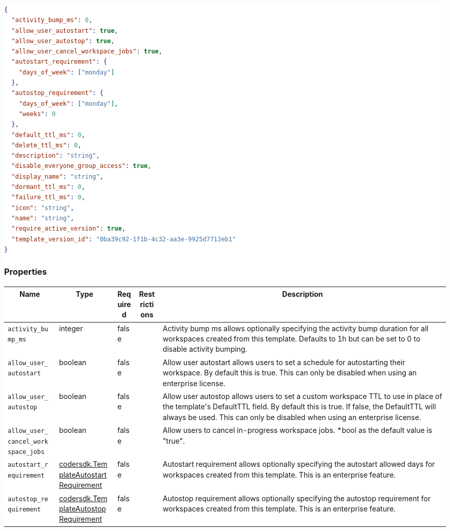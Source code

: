 ```json
{
  "activity_bump_ms": 0,
  "allow_user_autostart": true,
  "allow_user_autostop": true,
  "allow_user_cancel_workspace_jobs": true,
  "autostart_requirement": {
    "days_of_week": ["monday"]
  },
  "autostop_requirement": {
    "days_of_week": ["monday"],
    "weeks": 0
  },
  "default_ttl_ms": 0,
  "delete_ttl_ms": 0,
  "description": "string",
  "disable_everyone_group_access": true,
  "display_name": "string",
  "dormant_ttl_ms": 0,
  "failure_ttl_ms": 0,
  "icon": "string",
  "name": "string",
  "require_active_version": true,
  "template_version_id": "0ba39c92-1f1b-4c32-aa3e-9925d7713eb1"
}
```

### Properties

| Name                                                                                                                                                                                      | Type                                                                           | Required | Restrictions | Description                                                                                                                                                                                                                                                                                                         |
| ----------------------------------------------------------------------------------------------------------------------------------------------------------------------------------------- | ------------------------------------------------------------------------------ | -------- | ------------ | ------------------------------------------------------------------------------------------------------------------------------------------------------------------------------------------------------------------------------------------------------------------------------------------------------------------- |
| `activity_bump_ms`                                                                                                                                                                        | integer                                                                        | false    |              | Activity bump ms allows optionally specifying the activity bump duration for all workspaces created from this template. Defaults to 1h but can be set to 0 to disable activity bumping.                                                                                                                             |
| `allow_user_autostart`                                                                                                                                                                    | boolean                                                                        | false    |              | Allow user autostart allows users to set a schedule for autostarting their workspace. By default this is true. This can only be disabled when using an enterprise license.                                                                                                                                          |
| `allow_user_autostop`                                                                                                                                                                     | boolean                                                                        | false    |              | Allow user autostop allows users to set a custom workspace TTL to use in place of the template's DefaultTTL field. By default this is true. If false, the DefaultTTL will always be used. This can only be disabled when using an enterprise license.                                                               |
| `allow_user_cancel_workspace_jobs`                                                                                                                                                        | boolean                                                                        | false    |              | Allow users to cancel in-progress workspace jobs. \*bool as the default value is "true".                                                                                                                                                                                                                            |
| `autostart_requirement`                                                                                                                                                                   | [codersdk.TemplateAutostartRequirement](#codersdktemplateautostartrequirement) | false    |              | Autostart requirement allows optionally specifying the autostart allowed days for workspaces created from this template. This is an enterprise feature.                                                                                                                                                             |
| `autostop_requirement`                                                                                                                                                                    | [codersdk.TemplateAutostopRequirement](#codersdktemplateautostoprequirement)   | false    |              | Autostop requirement allows optionally specifying the autostop requirement for workspaces created from this template. This is an enterprise feature.                                                                                                                                                                |